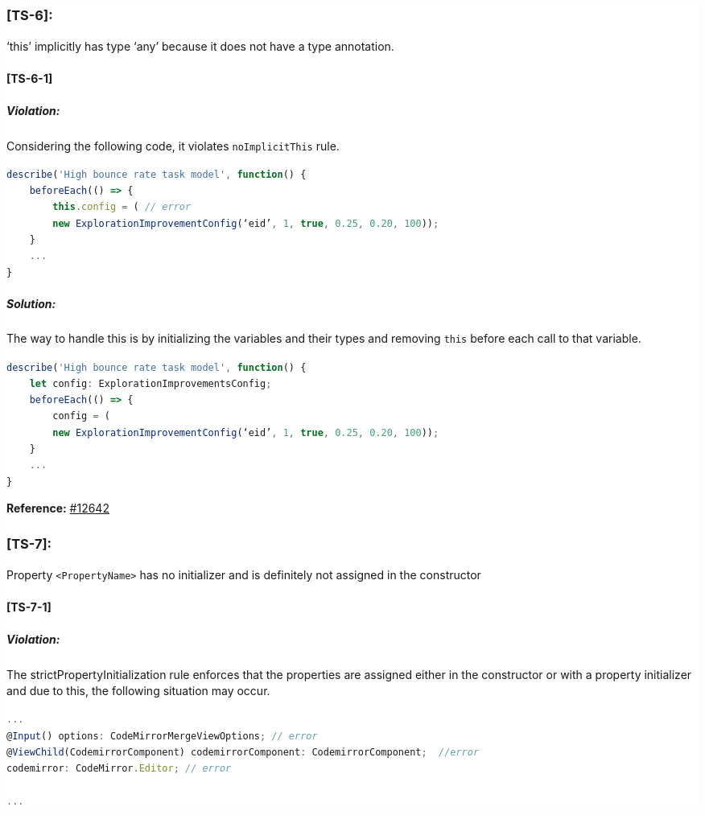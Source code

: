 

### [TS-6]:
 ‘this’ implicitly has type ‘any’ because it does not have a type annotation.
#### [TS-6-1]
##### Violation:
Considering the following code, it violates `noImplicitThis` rule.

```typescript
describe('High bounce rate task model', function() {
    beforeEach(() => {
        this.config = ( // error
        new ExplorationImprovementConfig(‘eid’, 1, true, 0.25, 0.20, 100));
    }
    ...
}
```


##### Solution:
The way to handle this is by initializing the variables and their types and removing `this` before each call to that variable.

```typescript
describe('High bounce rate task model', function() {
    let config: ExplorationImprovementsConfig;
    beforeEach(() => {
        config = (
        new ExplorationImprovementConfig(‘eid’, 1, true, 0.25, 0.20, 100));
    }
    ...
}
```


**Reference:** [#12642](https://github.com/oppia/oppia/pull/12643/files#diff-889c624b65e382805c19df5efe460414e323e9793fc5200b79ffeb61ea20e46dR28-R37)
### [TS-7]:
 Property `<PropertyName>` has no initializer and is definitely not assigned in the constructor
#### [TS-7-1]
##### Violation:
The strictPropertyInitialization rule enforces that the properties are assigned either in the constructor or with a property initializer and due to this, the following situation may occur.


```typescript
...
@Input() options: CodeMirrorMergeViewOptions; // error
@ViewChild(CodemirrorComponent) codemirrorComponent: CodemirrorComponent;  //error
codemirror: CodeMirror.Editor; // error

...
```
